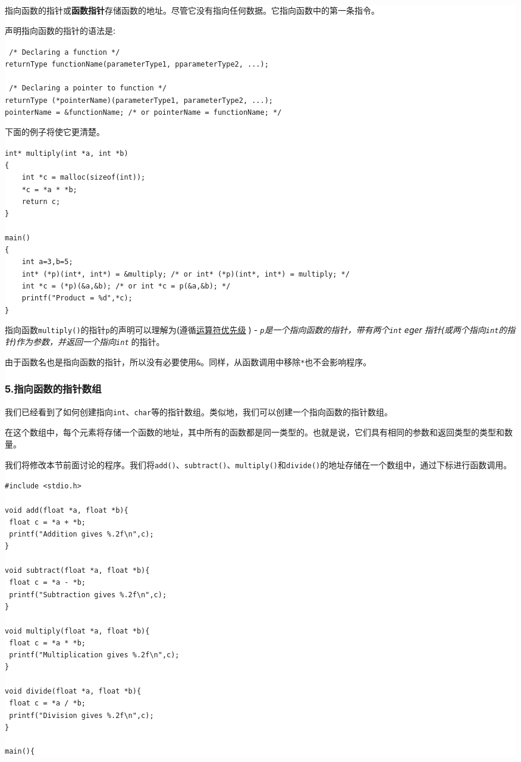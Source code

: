 指向函数的指针或**函数指针**存储函数的地址。尽管它没有指向任何数据。它指向函数中的第一条指令。

声明指向函数的指针的语法是:

```
 /* Declaring a function */
returnType functionName(parameterType1, pparameterType2, ...);

 /* Declaring a pointer to function */
returnType (*pointerName)(parameterType1, parameterType2, ...);
pointerName = &functionName; /* or pointerName = functionName; */ 
```

下面的例子将使它更清楚。

```
int* multiply(int *a, int *b)
{
    int *c = malloc(sizeof(int));
    *c = *a * *b;
    return c;
}

main()
{ 
    int a=3,b=5;
    int* (*p)(int*, int*) = &multiply; /* or int* (*p)(int*, int*) = multiply; */
    int *c = (*p)(&a,&b); /* or int *c = p(&a,&b); */
    printf("Product = %d",*c);
} 
```

指向函数`multiply()`的指针`p`的声明可以理解为(遵循[运算符优先级](http://unixwiz.net/techtips/reading-cdecl.html) ) - *`p`是一个指向函数的指针，带有两个`int` eger 指针(或两个指向`int`的指针)作为参数，并返回一个指向`int`* 的指针。

由于函数名也是指向函数的指针，所以没有必要使用`&`。同样，从函数调用中移除`*`也不会影响程序。

### 5.指向函数的指针数组

我们已经看到了如何创建指向`int`、`char`等的指针数组。类似地，我们可以创建一个指向函数的指针数组。

在这个数组中，每个元素将存储一个函数的地址，其中所有的函数都是同一类型的。也就是说，它们具有相同的参数和返回类型的类型和数量。

我们将修改本节前面讨论的程序。我们将`add()`、`subtract()`、`multiply()`和`divide()`的地址存储在一个数组中，通过下标进行函数调用。

```
#include <stdio.h>

void add(float *a, float *b){
 float c = *a + *b;
 printf("Addition gives %.2f\n",c);
}

void subtract(float *a, float *b){
 float c = *a - *b;
 printf("Subtraction gives %.2f\n",c);
}

void multiply(float *a, float *b){
 float c = *a * *b;
 printf("Multiplication gives %.2f\n",c);
}

void divide(float *a, float *b){
 float c = *a / *b;
 printf("Division gives %.2f\n",c);
}

main(){
```